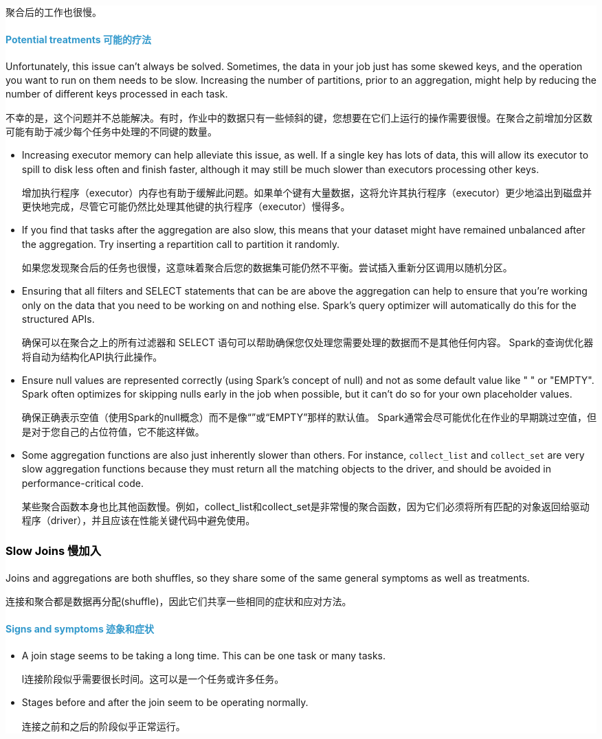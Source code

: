   聚合后的工作也很慢。
#### <font color="#3399cc">Potential treatments 可能的疗法</font>

Unfortunately, this issue can’t always be solved. Sometimes, the data in your job just has some skewed keys, and the operation you want to run on them needs to be slow. Increasing the number of partitions, prior to an aggregation, might help by reducing the number of different keys processed in each task.

不幸的是，这个问题并不总能解决。有时，作业中的数据只有一些倾斜的键，您想要在它们上运行的操作需要很慢。在聚合之前增加分区数可能有助于减少每个任务中处理的不同键的数量。

- Increasing executor memory can help alleviate this issue, as well. If a single key has lots of data, this will allow its executor to spill to disk less often and finish faster, although it may still be much slower than executors processing other keys.

  增加执行程序（executor）内存也有助于缓解此问题。如果单个键有大量数据，这将允许其执行程序（executor）更少地溢出到磁盘并更快地完成，尽管它可能仍然比处理其他键的执行程序（executor）慢得多。

- If you find that tasks after the aggregation are also slow, this means that your dataset might have remained unbalanced after the aggregation. Try inserting a repartition call to partition it randomly.

  如果您发现聚合后的任务也很慢，这意味着聚合后您的数据集可能仍然不平衡。尝试插入重新分区调用以随机分区。

- Ensuring that all filters and SELECT statements that can be are above the aggregation can help to ensure that you’re working only on the data that you need to be working on and nothing else. Spark’s query optimizer will automatically do this for the structured APIs.

  确保可以在聚合之上的所有过滤器和 SELECT 语句可以帮助确保您仅处理您需要处理的数据而不是其他任何内容。 Spark的查询优化器将自动为结构化API执行此操作。

- Ensure null values are represented correctly (using Spark’s concept of null) and not as some default value like " " or "EMPTY". Spark often optimizes for skipping nulls early in the job when possible, but it can’t do so for your own placeholder values.

  确保正确表示空值（使用Spark的null概念）而不是像“”或“EMPTY”那样的默认值。 Spark通常会尽可能优化在作业的早期跳过空值，但是对于您自己的占位符值，它不能这样做。

- Some aggregation functions are also just inherently slower than others. For instance, `collect_list` and `collect_set` are very slow aggregation functions because they must return all the matching objects to the driver, and should be avoided in performance-critical code.

  某些聚合函数本身也比其他函数慢。例如，collect_list和collect_set是非常慢的聚合函数，因为它们必须将所有匹配的对象返回给驱动程序（driver），并且应该在性能关键代码中避免使用。

### <font color="#000000">Slow Joins 慢加入</font>

Joins and aggregations are both shuffles, so they share some of the same general symptoms as well as treatments.

连接和聚合都是数据再分配(shuffle)，因此它们共享一些相同的症状和应对方法。

#### <font color="#3399cc">Signs and symptoms 迹象和症状</font>
- A join stage seems to be taking a long time. This can be one task or many tasks.

  l连接阶段似乎需要很长时间。这可以是一个任务或许多任务。

- Stages before and after the join seem to be operating normally.

  连接之前和之后的阶段似乎正常运行。
